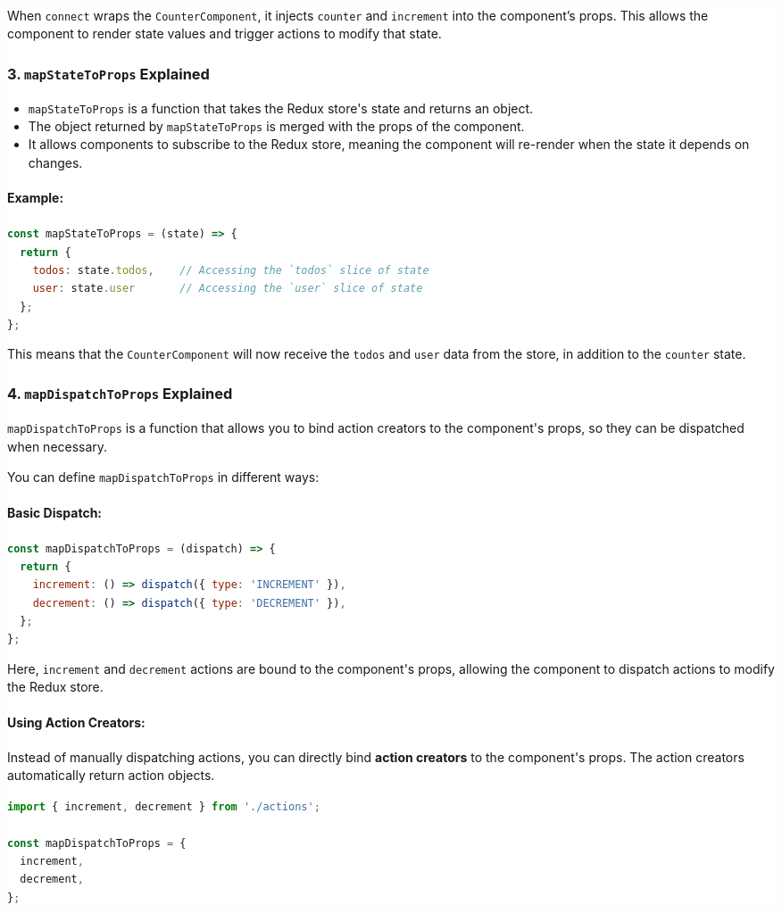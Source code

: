 When `connect` wraps the `CounterComponent`, it injects `counter` and `increment` into the component’s props. This allows the component to render state values and trigger actions to modify that state.

### 3. `mapStateToProps` Explained

- `mapStateToProps` is a function that takes the Redux store's state and returns an object.
- The object returned by `mapStateToProps` is merged with the props of the component.
- It allows components to subscribe to the Redux store, meaning the component will re-render when the state it depends on changes.

#### Example:

```javascript
const mapStateToProps = (state) => {
  return {
    todos: state.todos,    // Accessing the `todos` slice of state
    user: state.user       // Accessing the `user` slice of state
  };
};
```

This means that the `CounterComponent` will now receive the `todos` and `user` data from the store, in addition to the `counter` state.

### 4. `mapDispatchToProps` Explained

`mapDispatchToProps` is a function that allows you to bind action creators to the component's props, so they can be dispatched when necessary.

You can define `mapDispatchToProps` in different ways:

#### Basic Dispatch:

```javascript
const mapDispatchToProps = (dispatch) => {
  return {
    increment: () => dispatch({ type: 'INCREMENT' }),
    decrement: () => dispatch({ type: 'DECREMENT' }),
  };
};
```

Here, `increment` and `decrement` actions are bound to the component's props, allowing the component to dispatch actions to modify the Redux store.

#### Using Action Creators:

Instead of manually dispatching actions, you can directly bind **action creators** to the component's props. The action creators automatically return action objects.

```javascript
import { increment, decrement } from './actions';

const mapDispatchToProps = {
  increment,
  decrement,
};
```
